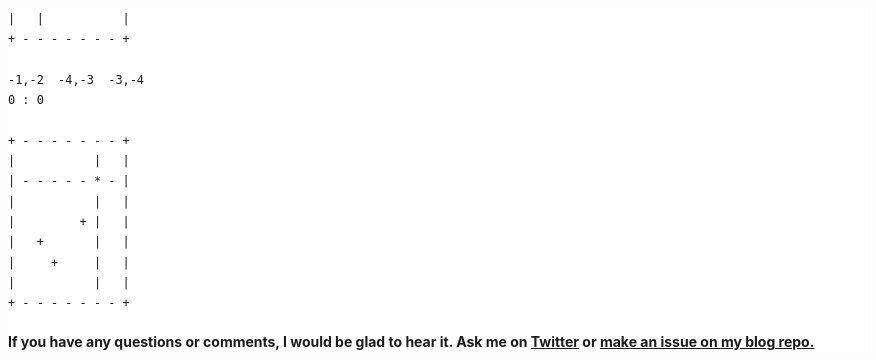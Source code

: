 ```text
|   |           |
+ - - - - - - - +

-1,-2  -4,-3  -3,-4
0 : 0

+ - - - - - - - +
|           |   |
| - - - - - * - |
|           |   |
|         + |   |
|   +       |   |
|     +     |   |
|           |   |
+ - - - - - - - +
```

#### If you have any questions or comments, I would be glad to hear it. Ask me on [Twitter](https://twitter.com/jacobydave) or [make an issue on my blog repo.](https://github.com/jacoby/jacoby.github.io)
